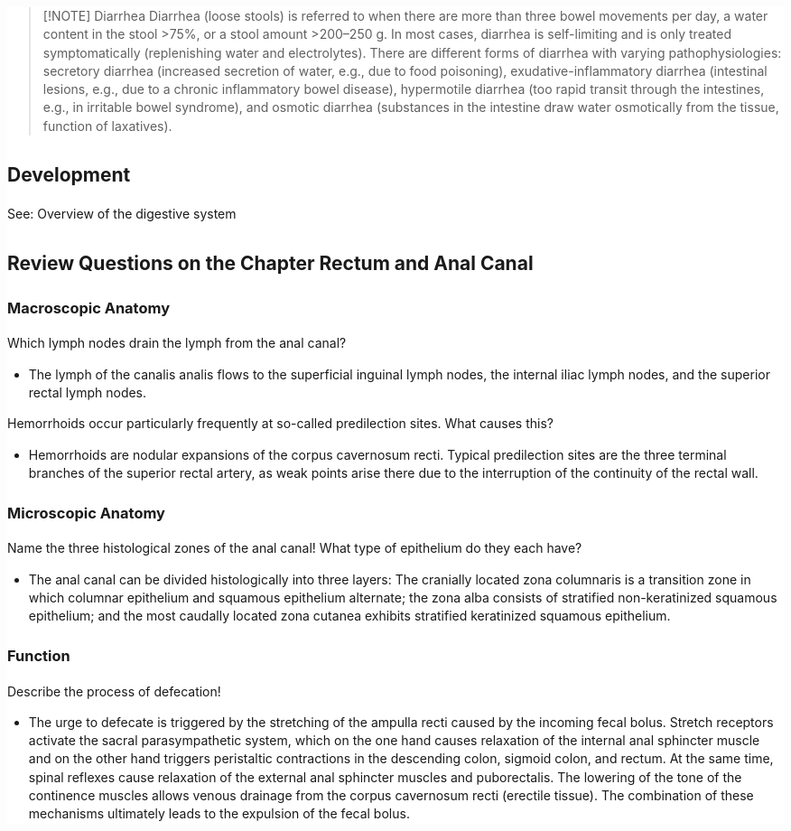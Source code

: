 > [!NOTE] Diarrhea
> Diarrhea (loose stools) is referred to when there are more than three bowel movements per day, a water content in the stool >75%, or a stool amount >200–250 g. In most cases, diarrhea is self-limiting and is only treated symptomatically (replenishing water and electrolytes). There are different forms of diarrhea with varying pathophysiologies: secretory diarrhea (increased secretion of water, e.g., due to food poisoning), exudative-inflammatory diarrhea (intestinal lesions, e.g., due to a chronic inflammatory bowel disease), hypermotile diarrhea (too rapid transit through the intestines, e.g., in irritable bowel syndrome), and osmotic diarrhea (substances in the intestine draw water osmotically from the tissue, function of laxatives).
> 

## Development

See: Overview of the digestive system

## Review Questions on the Chapter Rectum and Anal Canal
### Macroscopic Anatomy

Which lymph nodes drain the lymph from the anal canal?
- The lymph of the canalis analis flows to the superficial inguinal lymph nodes, the internal iliac lymph nodes, and the superior rectal lymph nodes.

Hemorrhoids occur particularly frequently at so-called predilection sites. What causes this?
- Hemorrhoids are nodular expansions of the corpus cavernosum recti. Typical predilection sites are the three terminal branches of the superior rectal artery, as weak points arise there due to the interruption of the continuity of the rectal wall.

### Microscopic Anatomy

Name the three histological zones of the anal canal! What type of epithelium do they each have?
- The anal canal can be divided histologically into three layers: The cranially located zona columnaris is a transition zone in which columnar epithelium and squamous epithelium alternate; the zona alba consists of stratified non-keratinized squamous epithelium; and the most caudally located zona cutanea exhibits stratified keratinized squamous epithelium.

### Function

Describe the process of defecation!
- The urge to defecate is triggered by the stretching of the ampulla recti caused by the incoming fecal bolus. Stretch receptors activate the sacral parasympathetic system, which on the one hand causes relaxation of the internal anal sphincter muscle and on the other hand triggers peristaltic contractions in the descending colon, sigmoid colon, and rectum. At the same time, spinal reflexes cause relaxation of the external anal sphincter muscles and puborectalis. The lowering of the tone of the continence muscles allows venous drainage from the corpus cavernosum recti (erectile tissue). The combination of these mechanisms ultimately leads to the expulsion of the fecal bolus.